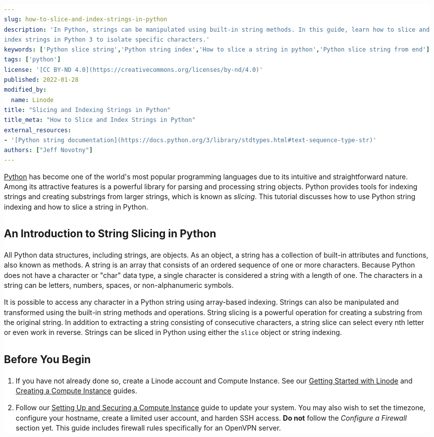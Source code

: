 ```yaml
---
slug: how-to-slice-and-index-strings-in-python
description: 'In Python, strings can be manipulated using built-in string methods. In this guide, learn how to slice and index strings in Python 3 to isolate specific characters.'
keywords: ['Python slice string','Python string index','How to slice a string in python','Python slice string from end']
tags: ['python']
license: '[CC BY-ND 4.0](https://creativecommons.org/licenses/by-nd/4.0)'
published: 2022-01-28
modified_by:
  name: Linode
title: "Slicing and Indexing Strings in Python"
title_meta: "How to Slice and Index Strings in Python"
external_resources:
- '[Python string documentation](https://docs.python.org/3/library/stdtypes.html#text-sequence-type-str)'
authors: ["Jeff Novotny"]
---
```


[Python](https://www.python.org/) has become one of the world's most popular programming languages due to its intuitive and straightforward nature. Among its attractive features is a powerful library for parsing and processing string objects. Python provides tools for indexing strings and creating substrings from larger strings, which is known as *slicing*. This tutorial discusses how to use Python string indexing and how to slice a string in Python.

## An Introduction to String Slicing in Python

All Python data structures, including strings, are objects. As an object, a string has a collection of built-in attributes and functions, also known as methods. A string is an array that consists of an ordered sequence of one or more characters. Because Python does not have a character or "char" data type, a single character is considered a string with a length of one. The characters in a string can be letters, numbers, spaces, or non-alphanumeric symbols.

It is possible to access any character in a Python string using array-based indexing. Strings can also be manipulated and transformed using the built-in string methods and operations. String slicing is a powerful operation for creating a substring from the original string. In addition to extracting a string consisting of consecutive characters, a string slice can select every nth letter or even work in reverse. Strings can be sliced in Python using either the `slice` object or string indexing.

## Before You Begin

1.  If you have not already done so, create a Linode account and Compute Instance. See our [Getting Started with Linode](/docs/products/platform/get-started/) and [Creating a Compute Instance](/docs/products/compute/compute-instances/guides/create/) guides.

1.  Follow our [Setting Up and Securing a Compute Instance](/docs/products/compute/compute-instances/guides/set-up-and-secure/) guide to update your system. You may also wish to set the timezone, configure your hostname, create a limited user account, and harden SSH access. **Do not** follow the *Configure a Firewall* section yet. This guide includes firewall rules specifically for an OpenVPN server.
